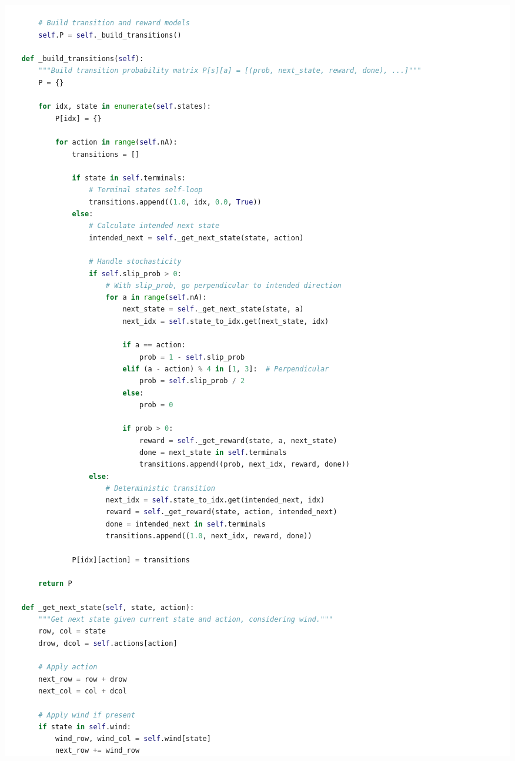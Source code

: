 ```python
        
        # Build transition and reward models
        self.P = self._build_transitions()
        
    def _build_transitions(self):
        """Build transition probability matrix P[s][a] = [(prob, next_state, reward, done), ...]"""
        P = {}
        
        for idx, state in enumerate(self.states):
            P[idx] = {}
            
            for action in range(self.nA):
                transitions = []
                
                if state in self.terminals:
                    # Terminal states self-loop
                    transitions.append((1.0, idx, 0.0, True))
                else:
                    # Calculate intended next state
                    intended_next = self._get_next_state(state, action)
                    
                    # Handle stochasticity
                    if self.slip_prob > 0:
                        # With slip_prob, go perpendicular to intended direction
                        for a in range(self.nA):
                            next_state = self._get_next_state(state, a)
                            next_idx = self.state_to_idx.get(next_state, idx)
                            
                            if a == action:
                                prob = 1 - self.slip_prob
                            elif (a - action) % 4 in [1, 3]:  # Perpendicular
                                prob = self.slip_prob / 2
                            else:
                                prob = 0
                            
                            if prob > 0:
                                reward = self._get_reward(state, a, next_state)
                                done = next_state in self.terminals
                                transitions.append((prob, next_idx, reward, done))
                    else:
                        # Deterministic transition
                        next_idx = self.state_to_idx.get(intended_next, idx)
                        reward = self._get_reward(state, action, intended_next)
                        done = intended_next in self.terminals
                        transitions.append((1.0, next_idx, reward, done))
                
                P[idx][action] = transitions
        
        return P
    
    def _get_next_state(self, state, action):
        """Get next state given current state and action, considering wind."""
        row, col = state
        drow, dcol = self.actions[action]
        
        # Apply action
        next_row = row + drow
        next_col = col + dcol
        
        # Apply wind if present
        if state in self.wind:
            wind_row, wind_col = self.wind[state]
            next_row += wind_row
```